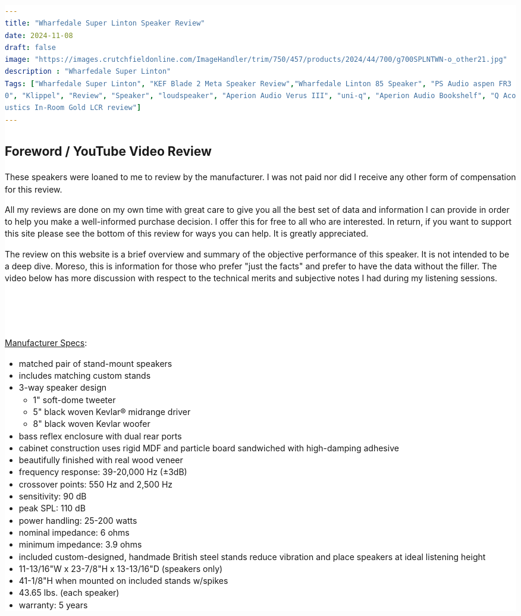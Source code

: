 ```yaml
---
title: "Wharfedale Super Linton Speaker Review"
date: 2024-11-08
draft: false
image: "https://images.crutchfieldonline.com/ImageHandler/trim/750/457/products/2024/44/700/g700SPLNTWN-o_other21.jpg"
description : "Wharfedale Super Linton"
Tags: ["Wharfedale Super Linton", "KEF Blade 2 Meta Speaker Review","Wharfedale Linton 85 Speaker", "PS Audio aspen FR30", "Klippel", "Review", "Speaker", "loudspeaker", "Aperion Audio Verus III", "uni-q", "Aperion Audio Bookshelf", "Q Acoustics In-Room Gold LCR review"]
---
```




## Foreword / YouTube Video Review
These speakers were loaned to me to review by the manufacturer. I was not paid nor did I receive any other form of compensation for this review.

All my reviews are done on my own time with great care to give you all the best set of data and information I can provide in order to help you make a well-informed purchase decision.  I offer this for free to all who are interested.  In return, if you want to support this site please see the bottom of this review for ways you can help.  It is greatly appreciated.

The review on this website is a brief overview and summary of the objective performance of this speaker.  It is not intended to be a deep dive.  Moreso, this is information for those who prefer "just the facts" and prefer to have the data without the filler.  The video below has more discussion with respect to the technical merits and subjective notes I had during my listening sessions.

<iframe width="560" height="315" src="https://www.youtube.com/embed/kIf6677oMTA?si=WhpBsRb7soaOzbYj" title="YouTube video player" frameborder="0" allow="accelerometer; autoplay; clipboard-write; encrypted-media; gyroscope; picture-in-picture; web-share" referrerpolicy="strict-origin-when-cross-origin" allowfullscreen></iframe>

<br>
<br>
<br>


[Manufacturer Specs](https://howl.link/age58jlzmoqcu):
* matched pair of stand-mount speakers
* includes matching custom stands
* 3-way speaker design
  * 1" soft-dome tweeter
  * 5" black woven Kevlar® midrange driver
  * 8" black woven Kevlar woofer
* bass reflex enclosure with dual rear ports
* cabinet construction uses rigid MDF and particle board sandwiched with high-damping adhesive
* beautifully finished with real wood veneer
* frequency response: 39-20,000 Hz (±3dB)
* crossover points: 550 Hz and 2,500 Hz
* sensitivity: 90 dB
* peak SPL: 110 dB
* power handling: 25-200 watts
* nominal impedance: 6 ohms
* minimum impedance: 3.9 ohms
* included custom-designed, handmade British steel stands reduce vibration and place speakers at ideal listening height
* 11-13/16"W x 23-7/8"H x 13-13/16"D (speakers only)
* 41-1/8"H when mounted on included stands w/spikes
* 43.65 lbs. (each speaker)
* warranty: 5 years
